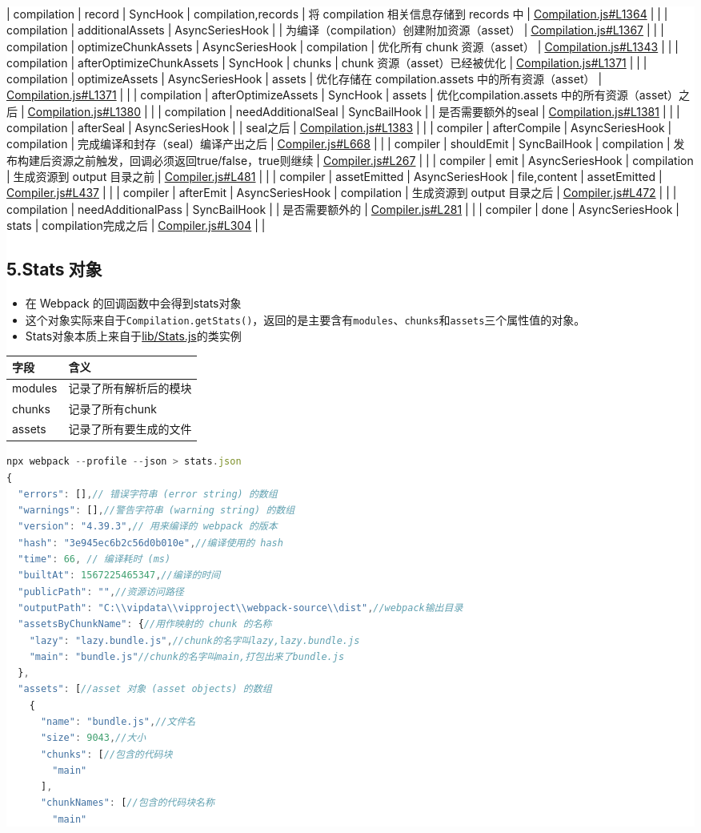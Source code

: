 | compilation | record                       | SyncHook          | compilation,records                   | 将 compilation 相关信息存储到 records 中                     | [Compilation.js#L1364](https://github.com/webpack/webpack/blob/v4.39.3/lib/Compilation.js#L1364) |                                                              |
| compilation | additionalAssets             | AsyncSeriesHook   |                                       | 为编译（compilation）创建附加资源（asset）                   | [Compilation.js#L1367](https://github.com/webpack/webpack/blob/v4.39.3/lib/Compilation.js#L1367) |                                                              |
| compilation | optimizeChunkAssets          | AsyncSeriesHook   | compilation                           | 优化所有 chunk 资源（asset）                                 | [Compilation.js#L1343](https://github.com/webpack/webpack/blob/v4.39.3/lib/Compilation.js#L1343) |                                                              |
| compilation | afterOptimizeChunkAssets     | SyncHook          | chunks                                | chunk 资源（asset）已经被优化                                | [Compilation.js#L1371](https://github.com/webpack/webpack/blob/v4.39.3/lib/Compilation.js#L1343) |                                                              |
| compilation | optimizeAssets               | AsyncSeriesHook   | assets                                | 优化存储在 compilation.assets 中的所有资源（asset）          | [Compilation.js#L1371](https://github.com/webpack/webpack/blob/v4.39.3/lib/Compilation.js#L1343) |                                                              |
| compilation | afterOptimizeAssets          | SyncHook          | assets                                | 优化compilation.assets 中的所有资源（asset）之后             | [Compilation.js#L1380](https://github.com/webpack/webpack/blob/v4.39.3/lib/Compilation.js#L1380) |                                                              |
| compilation | needAdditionalSeal           | SyncBailHook      |                                       | 是否需要额外的seal                                           | [Compilation.js#L1381](https://github.com/webpack/webpack/blob/v4.39.3/lib/Compilation.js#L1381) |                                                              |
| compilation | afterSeal                    | AsyncSeriesHook   |                                       | seal之后                                                     | [Compilation.js#L1383](https://github.com/webpack/webpack/blob/v4.39.3/lib/Compilation.js#L1383) |                                                              |
| compiler    | afterCompile                 | AsyncSeriesHook   | compilation                           | 完成编译和封存（seal）编译产出之后                           | [Compiler.js#L668](https://github.com/webpack/webpack/blob/v4.39.3/lib/Compiler.js#L668) |                                                              |
| compiler    | shouldEmit                   | SyncBailHook      | compilation                           | 发布构建后资源之前触发，回调必须返回true/false，true则继续   | [Compiler.js#L267](https://github.com/webpack/webpack/blob/v4.39.3/lib/Compiler.js#L267) |                                                              |
| compiler    | emit                         | AsyncSeriesHook   | compilation                           | 生成资源到 output 目录之前                                   | [Compiler.js#L481](https://github.com/webpack/webpack/blob/v4.39.3/lib/Compiler.js#L481) |                                                              |
| compiler    | assetEmitted                 | AsyncSeriesHook   | file,content                          | assetEmitted                                                 | [Compiler.js#L437](https://github.com/webpack/webpack/blob/v4.39.3/lib/Compiler.js#L437) |                                                              |
| compiler    | afterEmit                    | AsyncSeriesHook   | compilation                           | 生成资源到 output 目录之后                                   | [Compiler.js#L472](https://github.com/webpack/webpack/blob/v4.39.3/lib/Compiler.js#L472) |                                                              |
| compilation | needAdditionalPass           | SyncBailHook      |                                       | 是否需要额外的                                               | [Compiler.js#L281](https://github.com/webpack/webpack/blob/v4.39.3/lib/Compiler.js#L281) |                                                              |
| compiler    | done                         | AsyncSeriesHook   | stats                                 | compilation完成之后                                          | [Compiler.js#L304](https://github.com/webpack/webpack/blob/v4.39.3/lib/Compiler.js#L304) |                                                              |

## 5.Stats 对象

- 在 Webpack 的回调函数中会得到stats对象
- 这个对象实际来自于`Compilation.getStats()`，返回的是主要含有`modules`、`chunks`和`assets`三个属性值的对象。
- Stats对象本质上来自于[lib/Stats.js](https://github.com/webpack/webpack/blob/v4.39.3/lib/Stats.js)的类实例

| 字段    | 含义                   |
| :------ | :--------------------- |
| modules | 记录了所有解析后的模块 |
| chunks  | 记录了所有chunk        |
| assets  | 记录了所有要生成的文件 |

```js
npx webpack --profile --json > stats.json
{
  "errors": [],// 错误字符串 (error string) 的数组
  "warnings": [],//警告字符串 (warning string) 的数组
  "version": "4.39.3",// 用来编译的 webpack 的版本
  "hash": "3e945ec6b2c56d0b010e",//编译使用的 hash
  "time": 66, // 编译耗时 (ms)
  "builtAt": 1567225465347,//编译的时间
  "publicPath": "",//资源访问路径
  "outputPath": "C:\\vipdata\\vipproject\\webpack-source\\dist",//webpack输出目录
  "assetsByChunkName": {//用作映射的 chunk 的名称
    "lazy": "lazy.bundle.js",//chunk的名字叫lazy,lazy.bundle.js
    "main": "bundle.js"//chunk的名字叫main,打包出来了bundle.js
  },
  "assets": [//asset 对象 (asset objects) 的数组
    {
      "name": "bundle.js",//文件名
      "size": 9043,//大小
      "chunks": [//包含的代码块
        "main"
      ],
      "chunkNames": [//包含的代码块名称
        "main"
```